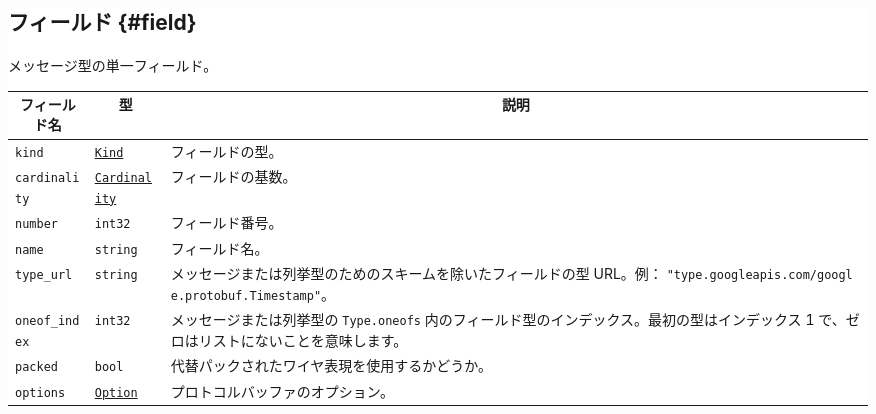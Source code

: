 ## フィールド {#field}

メッセージ型の単一フィールド。

<table>
  <thead>
    <tr>
      <th>フィールド名</th>
      <th>型</th>
      <th>説明</th>
    </tr>
  </thead>
  <tbody>
    <tr>
      <td><code>kind</code></td>
      <td>
        <code><a href="#field-kind">Kind</a></code>
      </td>
      <td>フィールドの型。</td>
    </tr>
    <tr>
      <td><code>cardinality</code></td>
      <td>
        <code><a href="#field-cardinality">Cardinality</a></code>
      </td>
      <td>フィールドの基数。</td>
    </tr>
    <tr>
      <td><code>number</code></td>
      <td><code>int32</code></td>
      <td>フィールド番号。</td>
    </tr>
    <tr>
      <td><code>name</code></td>
      <td><code>string</code></td>
      <td>フィールド名。</td>
    </tr>
    <tr>
      <td><code>type_url</code></td>
      <td><code>string</code></td>
      <td>
        メッセージまたは列挙型のためのスキームを除いたフィールドの型 URL。例：
        <code>&quot;type.googleapis.com/google.protobuf.Timestamp&quot;</code>。
      </td>
    </tr>
    <tr>
      <td><code>oneof_index</code></td>
      <td><code>int32</code></td>
      <td>
        メッセージまたは列挙型の <code>Type.oneofs</code> 内のフィールド型のインデックス。最初の型はインデックス 1 で、ゼロはリストにないことを意味します。
      </td>
    </tr>
    <tr>
      <td><code>packed</code></td>
      <td><code>bool</code></td>
      <td>代替パックされたワイヤ表現を使用するかどうか。</td>
    </tr>
    <tr>
      <td><code>options</code></td>
      <td>
        <code><a href="#option">Option</a></code>
      </td>
      <td>プロトコルバッファのオプション。</td>